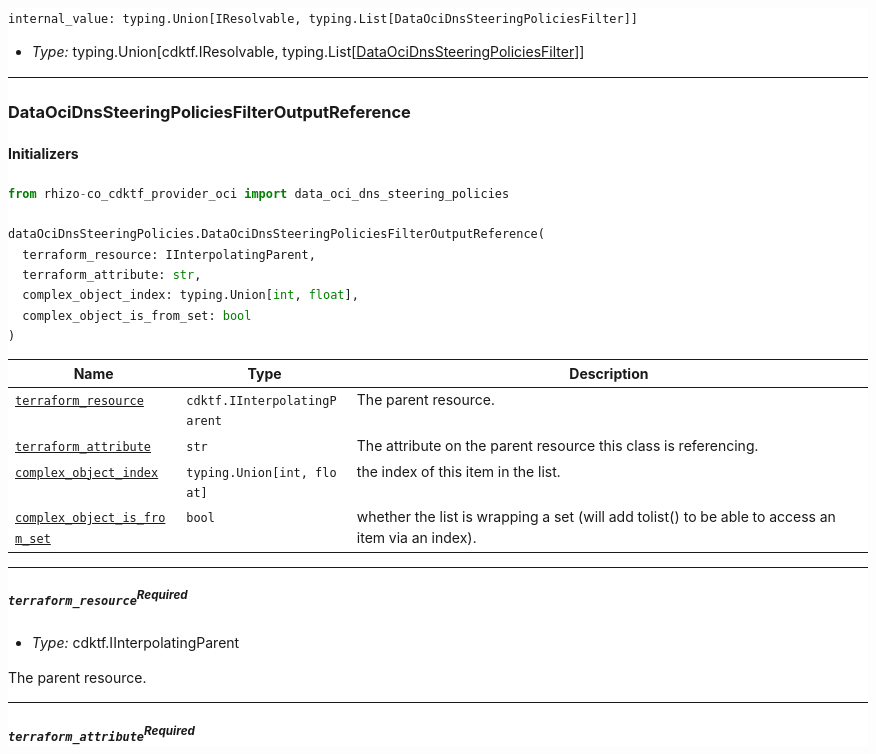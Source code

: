 ```python
internal_value: typing.Union[IResolvable, typing.List[DataOciDnsSteeringPoliciesFilter]]
```

- *Type:* typing.Union[cdktf.IResolvable, typing.List[<a href="#rhizo-co-terraform-provider-oci.dataOciDnsSteeringPolicies.DataOciDnsSteeringPoliciesFilter">DataOciDnsSteeringPoliciesFilter</a>]]

---


### DataOciDnsSteeringPoliciesFilterOutputReference <a name="DataOciDnsSteeringPoliciesFilterOutputReference" id="rhizo-co-terraform-provider-oci.dataOciDnsSteeringPolicies.DataOciDnsSteeringPoliciesFilterOutputReference"></a>

#### Initializers <a name="Initializers" id="rhizo-co-terraform-provider-oci.dataOciDnsSteeringPolicies.DataOciDnsSteeringPoliciesFilterOutputReference.Initializer"></a>

```python
from rhizo-co_cdktf_provider_oci import data_oci_dns_steering_policies

dataOciDnsSteeringPolicies.DataOciDnsSteeringPoliciesFilterOutputReference(
  terraform_resource: IInterpolatingParent,
  terraform_attribute: str,
  complex_object_index: typing.Union[int, float],
  complex_object_is_from_set: bool
)
```

| **Name** | **Type** | **Description** |
| --- | --- | --- |
| <code><a href="#rhizo-co-terraform-provider-oci.dataOciDnsSteeringPolicies.DataOciDnsSteeringPoliciesFilterOutputReference.Initializer.parameter.terraformResource">terraform_resource</a></code> | <code>cdktf.IInterpolatingParent</code> | The parent resource. |
| <code><a href="#rhizo-co-terraform-provider-oci.dataOciDnsSteeringPolicies.DataOciDnsSteeringPoliciesFilterOutputReference.Initializer.parameter.terraformAttribute">terraform_attribute</a></code> | <code>str</code> | The attribute on the parent resource this class is referencing. |
| <code><a href="#rhizo-co-terraform-provider-oci.dataOciDnsSteeringPolicies.DataOciDnsSteeringPoliciesFilterOutputReference.Initializer.parameter.complexObjectIndex">complex_object_index</a></code> | <code>typing.Union[int, float]</code> | the index of this item in the list. |
| <code><a href="#rhizo-co-terraform-provider-oci.dataOciDnsSteeringPolicies.DataOciDnsSteeringPoliciesFilterOutputReference.Initializer.parameter.complexObjectIsFromSet">complex_object_is_from_set</a></code> | <code>bool</code> | whether the list is wrapping a set (will add tolist() to be able to access an item via an index). |

---

##### `terraform_resource`<sup>Required</sup> <a name="terraform_resource" id="rhizo-co-terraform-provider-oci.dataOciDnsSteeringPolicies.DataOciDnsSteeringPoliciesFilterOutputReference.Initializer.parameter.terraformResource"></a>

- *Type:* cdktf.IInterpolatingParent

The parent resource.

---

##### `terraform_attribute`<sup>Required</sup> <a name="terraform_attribute" id="rhizo-co-terraform-provider-oci.dataOciDnsSteeringPolicies.DataOciDnsSteeringPoliciesFilterOutputReference.Initializer.parameter.terraformAttribute"></a>
